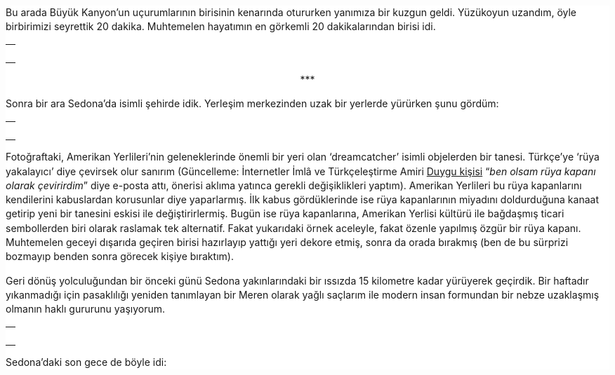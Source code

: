 Bu arada Büyük Kanyon&#8217;un uçurumlarının birisinin kenarında otururken yanımıza bir kuzgun geldi. Yüzükoyun uzandım, öyle birbirimizi seyrettik 20 dakika. Muhtemelen hayatımın en görkemli 20 dakikalarından birisi idi.

<table width="100%" border="0">
  <tr>
    <td align="center">
      <img alt="" src="http://meren.org.s3.amazonaws.com/Arizona/az-11.jpg" border="0" />
    </td>
  </tr>
</table>

<p style="text-align: center;">
  ***
</p>

Sonra bir ara Sedona&#8217;da isimli şehirde idik. Yerleşim merkezinden uzak bir yerlerde yürürken şunu gördüm:

<table width="100%" border="0">
  <tr>
    <td align="center">
      <img alt="" src="http://meren.org.s3.amazonaws.com/Arizona/az-12.jpg" border="0" />
    </td>
  </tr>
</table>

Fotoğraftaki, Amerikan Yerlileri&#8217;nin geleneklerinde önemli bir yeri olan &#8216;dreamcatcher&#8217; isimli objelerden bir tanesi. Türkçe&#8217;ye &#8216;rüya yakalayıcı&#8217; diye çevirsek olur sanırım (Güncelleme: İnternetler İmlâ ve Türkçeleştirme Amiri [Duygu kişisi](http://biyolokum.com) &#8220;_ben olsam rüya kapanı olarak çevirirdim_&#8221; diye e-posta attı, önerisi aklıma yatınca gerekli değişiklikleri yaptım). Amerikan Yerlileri bu rüya kapanlarını kendilerini kabuslardan korusunlar diye yaparlarmış. İlk kabus gördüklerinde ise rüya kapanlarının miyadını doldurduğuna kanaat getirip yeni bir tanesini eskisi ile değiştirirlermiş. Bugün ise rüya kapanlarına, Amerikan Yerlisi kültürü ile bağdaşmış ticari sembollerden biri olarak raslamak tek alternatif. Fakat yukarıdaki örnek aceleyle, fakat özenle yapılmış özgür bir rüya kapanı. Muhtemelen geceyi dışarıda geçiren birisi hazırlayıp yattığı yeri dekore etmiş, sonra da orada bırakmış (ben de bu sürprizi bozmayıp benden sonra görecek kişiye bıraktım).

Geri dönüş yolculuğundan bir önceki günü Sedona yakınlarındaki bir ıssızda 15 kilometre kadar yürüyerek geçirdik. Bir haftadır yıkanmadığı için pasaklılığı yeniden tanımlayan bir Meren olarak yağlı saçlarım ile modern insan formundan bir nebze uzaklaşmış olmanın haklı gururunu yaşıyorum.

<table width="100%" border="0">
  <tr>
    <td align="center">
      <img alt="" src="http://meren.org.s3.amazonaws.com/Arizona/az-13.jpg" border="0" />
    </td>
  </tr>
</table>

Sedona&#8217;daki son gece de böyle idi:
